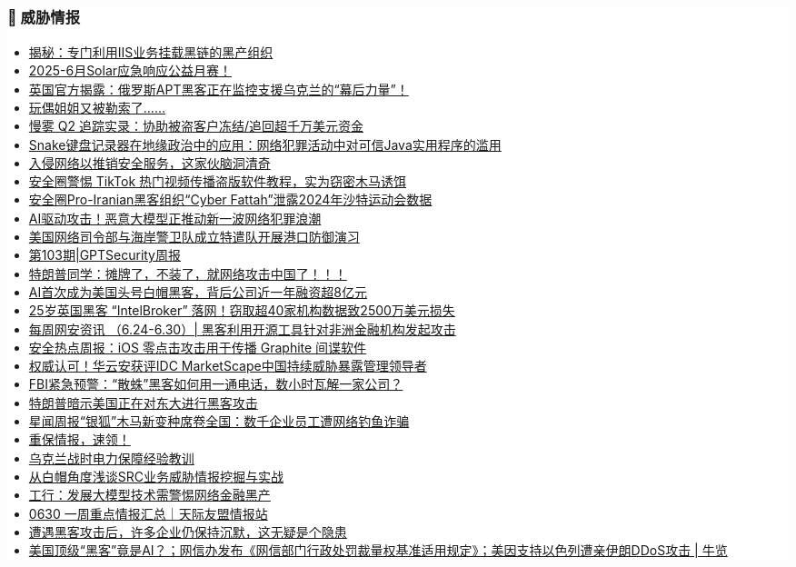 ### 🎯 威胁情报

* [揭秘：专门利用IIS业务挂载黑链的黑产组织](https://mp.weixin.qq.com/s?__biz=MzI5NDg0ODkwMQ==&mid=2247486439&idx=1&sn=dfcaa4a69f7f8b8ebbafce2194a3f7b4)
* [2025-6月Solar应急响应公益月赛！](https://mp.weixin.qq.com/s?__biz=MzkyOTQ0MjE1NQ==&mid=2247500911&idx=1&sn=fa977c35d78c8c3d325cba8a615daea4)
* [英国官方揭露：俄罗斯APT黑客正在监控支援乌克兰的“幕后力量”！](https://mp.weixin.qq.com/s?__biz=Mzg3OTYxODQxNg==&mid=2247486359&idx=1&sn=4e2624efb1390585e24d7712a311d763)
* [玩偶姐姐又被勒索了......](https://mp.weixin.qq.com/s?__biz=Mzg4Nzg4NDQwNA==&mid=2247484397&idx=1&sn=081784dfae2b635024e9fc0ade069144)
* [慢雾 Q2 追踪实录：协助被盗客户冻结/追回超千万美元资金](https://mp.weixin.qq.com/s?__biz=MzU4ODQ3NTM2OA==&mid=2247502542&idx=1&sn=7c7f6e1d3b6adbde611a26b4d90474c1)
* [Snake键盘记录器在地缘政治中的应用：网络犯罪活动中对可信Java实用程序的滥用](https://mp.weixin.qq.com/s?__biz=MzAxMjYyMzkwOA==&mid=2247531448&idx=1&sn=558d7c55ba2106dda0d47d8b6d8e0965)
* [入侵网络以推销安全服务，这家伙脑洞清奇](https://mp.weixin.qq.com/s?__biz=MzU5ODgzNTExOQ==&mid=2247641262&idx=2&sn=a1666a57f62d49be562f25ddaa6101c3)
* [安全圈警惕 TikTok 热门视频传播盗版软件教程，实为窃密木马诱饵](https://mp.weixin.qq.com/s?__biz=MzIzMzE4NDU1OQ==&mid=2652070437&idx=3&sn=f58a7bf8c726187fd3620432575a291f)
* [安全圈Pro-Iranian黑客组织“Cyber Fattah”泄露2024年沙特运动会数据](https://mp.weixin.qq.com/s?__biz=MzIzMzE4NDU1OQ==&mid=2652070437&idx=4&sn=70c8063e1fc95a9b199b2f1965124e26)
* [AI驱动攻击！恶意大模型正推动新一波网络犯罪浪潮](https://mp.weixin.qq.com/s?__biz=MzI4NDY2MDMwMw==&mid=2247514605&idx=1&sn=a2b5ac4ff780bf9fccf43a0a2d2b540a)
* [美国网络司令部与海岸警卫队成立特遣队开展港口防御演习](https://mp.weixin.qq.com/s?__biz=MzI4NDY2MDMwMw==&mid=2247514605&idx=2&sn=20d691eb1361434c6159d6844ae40224)
* [第103期|GPTSecurity周报](https://mp.weixin.qq.com/s?__biz=MzkzNDUxOTk2Mw==&mid=2247496706&idx=1&sn=9635386672625fdbc364a849fa7c380d)
* [特朗普同学：摊牌了，不装了，就网络攻击中国了！！！](https://mp.weixin.qq.com/s?__biz=MzkxNzU5MjE0OA==&mid=2247486671&idx=1&sn=9444d460c5d40b939d638a5a28dd06bc)
* [AI首次成为美国头号白帽黑客，背后公司近一年融资超8亿元](https://mp.weixin.qq.com/s?__biz=MzU0NDk0NTAwMw==&mid=2247628142&idx=3&sn=16016d3f3a5775f6b96cc6e3f566763c)
* [25岁英国黑客 “IntelBroker” 落网！窃取超40家机构数据致2500万美元损失](https://mp.weixin.qq.com/s?__biz=MjM5NTc2MDYxMw==&mid=2458596319&idx=3&sn=7b512432ed9849d3db7a65f7f6b2382e)
* [每周网安资讯 （6.24-6.30）| 黑客利用开源工具针对非洲金融机构发起攻击](https://mp.weixin.qq.com/s?__biz=MzI2MzU0NTk3OA==&mid=2247506658&idx=1&sn=da5e4e8870ddf357803de32977490eb1)
* [安全热点周报：iOS 零点击攻击用于传播 Graphite 间谍软件](https://mp.weixin.qq.com/s?__biz=MzU5NDgxODU1MQ==&mid=2247503532&idx=1&sn=3f7aadc3dfbca2c12f1fec32c3e73ca3)
* [权威认可！华云安获评IDC MarketScape中国持续威胁暴露管理领导者](https://mp.weixin.qq.com/s?__biz=MzI1Njc5NTY1MQ==&mid=2247500962&idx=1&sn=ad648bb504dbd0af0c6fcaab8784f035)
* [FBI紧急预警：“散蛛”黑客如何用一通电话，数小时瓦解一家公司？](https://mp.weixin.qq.com/s?__biz=MzA4NTY4MjAyMQ==&mid=2447900841&idx=1&sn=c9299720baf4c1286b78a9091f33b015)
* [特朗普暗示美国正在对东大进行黑客攻击](https://mp.weixin.qq.com/s?__biz=MzkzNDIzNDUxOQ==&mid=2247500320&idx=1&sn=1212776a1f4ca1bb94a47fd653810dd1)
* [星闻周报“银狐”木马新变种席卷全国：数千企业员工遭网络钓鱼诈骗](https://mp.weixin.qq.com/s?__biz=Mzk0MTYyNTg3Mg==&mid=2247492986&idx=1&sn=2409aba53c08127fb5708944527820d7)
* [重保情报，速领！](https://mp.weixin.qq.com/s?__biz=MzkxNDY0MjMxNQ==&mid=2247536624&idx=1&sn=0b2e7f3f1fbfc283205648ccb1d10849)
* [乌克兰战时电力保障经验教训](https://mp.weixin.qq.com/s?__biz=Mzg2NTYyODgyNg==&mid=2247506872&idx=1&sn=7249fe503650cf267f9316802dac2efe)
* [从白帽角度浅谈SRC业务威胁情报挖掘与实战](https://mp.weixin.qq.com/s?__biz=Mzg2ODYxMzY3OQ==&mid=2247519511&idx=1&sn=37834d7e1f92b6d8120d045afe96e57c)
* [工行：发展大模型技术需警惕网络金融黑产](https://mp.weixin.qq.com/s?__biz=MzIxMDIwODM2MA==&mid=2653932367&idx=1&sn=87854faad17df4f53f073dcbf9023bcf)
* [0630 一周重点情报汇总｜天际友盟情报站](https://mp.weixin.qq.com/s?__biz=MzIwNjQ4OTU3NA==&mid=2247510431&idx=1&sn=a2895e9a8940f7f701041892666b3205)
* [遭遇黑客攻击后，许多企业仍保持沉默，这无疑是个隐患](https://mp.weixin.qq.com/s?__biz=MzA3NTIyNzgwNA==&mid=2650260307&idx=1&sn=d5f3ae16bf5e122a66809768abad19ad)
* [美国顶级“黑客”竟是AI？；网信办发布《网信部门行政处罚裁量权基准适用规定》；美因支持以色列遭亲伊朗DDoS攻击 | 牛览](https://mp.weixin.qq.com/s?__biz=MjM5Njc3NjM4MA==&mid=2651137357&idx=2&sn=388ef2f99832dd99e5819e26d5d09a38)
